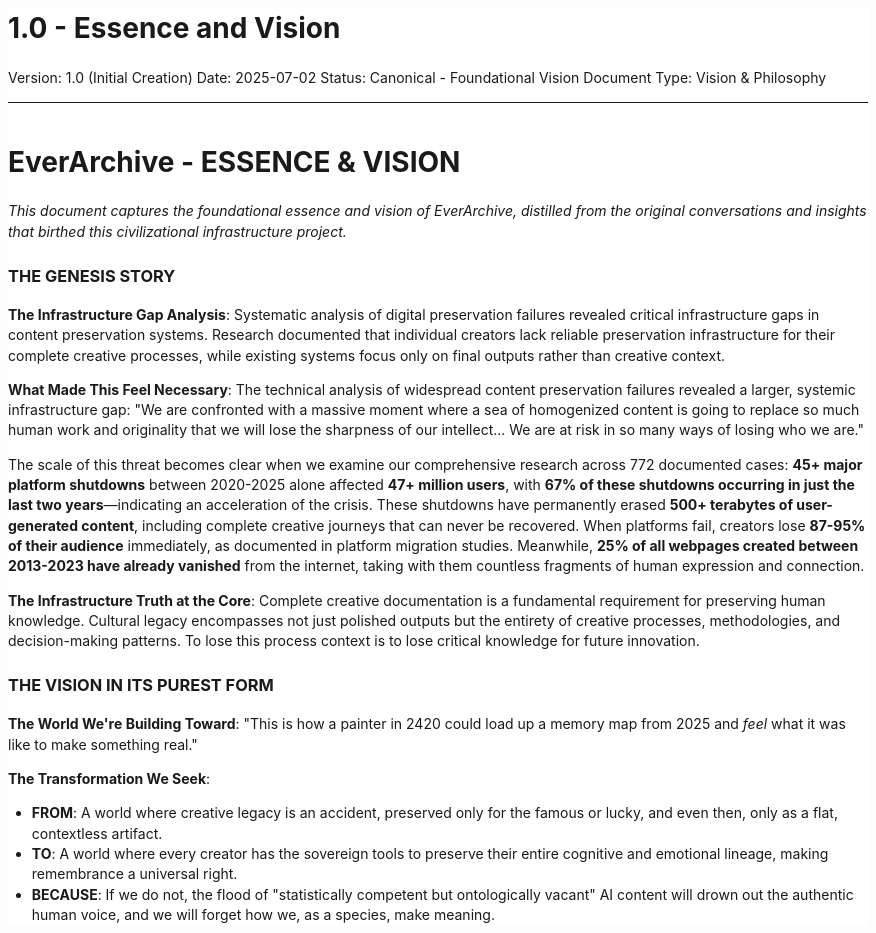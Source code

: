 # 1.0 - Essence and Vision
Version: 1.0 (Initial Creation)
Date: 2025-07-02
Status: Canonical - Foundational Vision Document
Type: Vision & Philosophy

---

# EverArchive - ESSENCE & VISION

*This document captures the foundational essence and vision of EverArchive, distilled from the original conversations and insights that birthed this civilizational infrastructure project.*

### THE GENESIS STORY

**The Infrastructure Gap Analysis**: Systematic analysis of digital preservation failures revealed critical infrastructure gaps in content preservation systems. Research documented that individual creators lack reliable preservation infrastructure for their complete creative processes, while existing systems focus only on final outputs rather than creative context.

**What Made This Feel Necessary**: The technical analysis of widespread content preservation failures revealed a larger, systemic infrastructure gap: "We are confronted with a massive moment where a sea of homogenized content is going to replace so much human work and originality that we will lose the sharpness of our intellect... We are at risk in so many ways of losing who we are."

The scale of this threat becomes clear when we examine our comprehensive research across 772 documented cases: **45+ major platform shutdowns** between 2020-2025 alone affected **47+ million users**, with **67% of these shutdowns occurring in just the last two years**—indicating an acceleration of the crisis. These shutdowns have permanently erased **500+ terabytes of user-generated content**, including complete creative journeys that can never be recovered. When platforms fail, creators lose **87-95% of their audience** immediately, as documented in platform migration studies. Meanwhile, **25% of all webpages created between 2013-2023 have already vanished** from the internet, taking with them countless fragments of human expression and connection.

**The Infrastructure Truth at the Core**: Complete creative documentation is a fundamental requirement for preserving human knowledge. Cultural legacy encompasses not just polished outputs but the entirety of creative processes, methodologies, and decision-making patterns. To lose this process context is to lose critical knowledge for future innovation.

### THE VISION IN ITS PUREST FORM

**The World We're Building Toward**: "This is how a painter in 2420 could load up a memory map from 2025 and *feel* what it was like to make something real."

**The Transformation We Seek**:

-   **FROM**: A world where creative legacy is an accident, preserved only for the famous or lucky, and even then, only as a flat, contextless artifact.
-   **TO**: A world where every creator has the sovereign tools to preserve their entire cognitive and emotional lineage, making remembrance a universal right.
-   **BECAUSE**: If we do not, the flood of "statistically competent but ontologically vacant" AI content will drown out the authentic human voice, and we will forget how we, as a species, make meaning.
